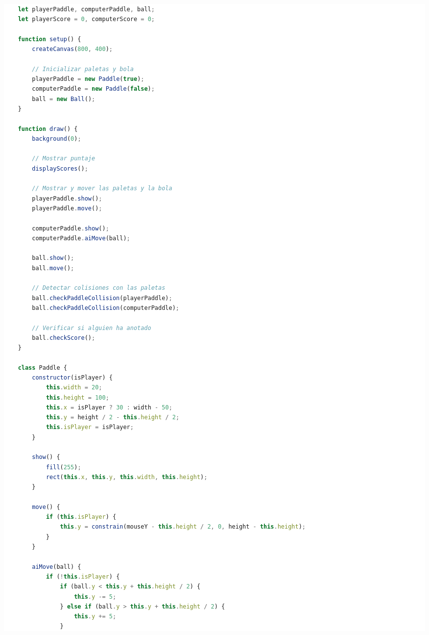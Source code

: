 ```javascript
    let playerPaddle, computerPaddle, ball;
    let playerScore = 0, computerScore = 0;

    function setup() {
        createCanvas(800, 400);

        // Inicializar paletas y bola
        playerPaddle = new Paddle(true);
        computerPaddle = new Paddle(false);
        ball = new Ball();
    }

    function draw() {
        background(0);

        // Mostrar puntaje
        displayScores();

        // Mostrar y mover las paletas y la bola
        playerPaddle.show();
        playerPaddle.move();

        computerPaddle.show();
        computerPaddle.aiMove(ball);

        ball.show();
        ball.move();

        // Detectar colisiones con las paletas
        ball.checkPaddleCollision(playerPaddle);
        ball.checkPaddleCollision(computerPaddle);

        // Verificar si alguien ha anotado
        ball.checkScore();
    }

    class Paddle {
        constructor(isPlayer) {
            this.width = 20;
            this.height = 100;
            this.x = isPlayer ? 30 : width - 50;
            this.y = height / 2 - this.height / 2;
            this.isPlayer = isPlayer;
        }

        show() {
            fill(255);
            rect(this.x, this.y, this.width, this.height);
        }

        move() {
            if (this.isPlayer) {
                this.y = constrain(mouseY - this.height / 2, 0, height - this.height);
            }
        }

        aiMove(ball) {
            if (!this.isPlayer) {
                if (ball.y < this.y + this.height / 2) {
                    this.y -= 5;
                } else if (ball.y > this.y + this.height / 2) {
                    this.y += 5;
                }
```